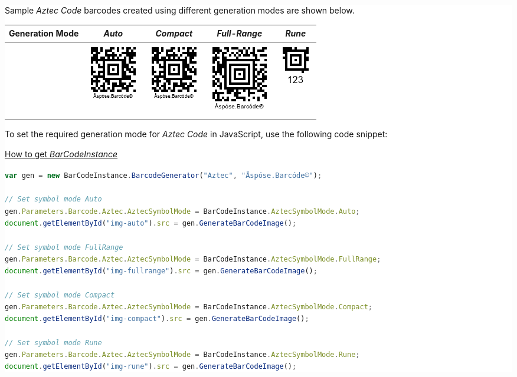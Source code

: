 Sample *Aztec Code* barcodes created using different generation modes are shown below.

|Generation Mode|***Auto***|***Compact***|***Full-Range***|***Rune***|
| :-: | :-: | :-: | :-: | :-: |
| |<img src="aztecsymbolmodeauto.png" alt="Aztec Symbol Mode Auto">|<img src="aztecsymbolmodecompact.png" alt="Aztec Symbol Mode Compact">|<img src="aztecsymbolmodefullrange.png" alt="Aztec Symbol Mode Full-Range">|<img src="aztecsymbolmoderune.png" alt="Aztec Symbol Mode Rune">|

To set the required generation mode for *Aztec Code* in JavaScript, use the following code snippet:

[How to get *BarCodeInstance*](/barcode/javascript-cpp/get-barcode-module-instance/)
```javascript
var gen = new BarCodeInstance.BarcodeGenerator("Aztec", "Åspóse.Barcóde©");

// Set symbol mode Auto
gen.Parameters.Barcode.Aztec.AztecSymbolMode = BarCodeInstance.AztecSymbolMode.Auto;
document.getElementById("img-auto").src = gen.GenerateBarCodeImage();

// Set symbol mode FullRange
gen.Parameters.Barcode.Aztec.AztecSymbolMode = BarCodeInstance.AztecSymbolMode.FullRange;
document.getElementById("img-fullrange").src = gen.GenerateBarCodeImage();

// Set symbol mode Compact
gen.Parameters.Barcode.Aztec.AztecSymbolMode = BarCodeInstance.AztecSymbolMode.Compact;
document.getElementById("img-compact").src = gen.GenerateBarCodeImage();

// Set symbol mode Rune
gen.Parameters.Barcode.Aztec.AztecSymbolMode = BarCodeInstance.AztecSymbolMode.Rune;
document.getElementById("img-rune").src = gen.GenerateBarCodeImage();
```
